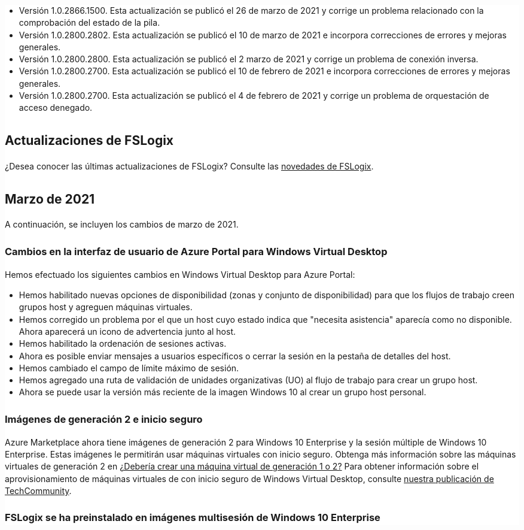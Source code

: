- Versión 1.0.2866.1500. Esta actualización se publicó el 26 de marzo de 2021 y corrige un problema relacionado con la comprobación del estado de la pila.
- Versión 1.0.2800.2802. Esta actualización se publicó el 10 de marzo de 2021 e incorpora correcciones de errores y mejoras generales.
- Versión 1.0.2800.2800. Esta actualización se publicó el 2 marzo de 2021 y corrige un problema de conexión inversa.
- Versión 1.0.2800.2700. Esta actualización se publicó el 10 de febrero de 2021 e incorpora correcciones de errores y mejoras generales.
- Versión 1.0.2800.2700. Esta actualización se publicó el 4 de febrero de 2021 y corrige un problema de orquestación de acceso denegado.

## <a name="fslogix-updates"></a>Actualizaciones de FSLogix

¿Desea conocer las últimas actualizaciones de FSLogix? Consulte las [novedades de FSLogix](/fslogix/whats-new).

## <a name="march-2021"></a>Marzo de 2021

A continuación, se incluyen los cambios de marzo de 2021.

### <a name="updates-to-the-azure-portal-ui-for-windows-virtual-desktop"></a>Cambios en la interfaz de usuario de Azure Portal para Windows Virtual Desktop

Hemos efectuado los siguientes cambios en Windows Virtual Desktop para Azure Portal:

- Hemos habilitado nuevas opciones de disponibilidad (zonas y conjunto de disponibilidad) para que los flujos de trabajo creen grupos host y agreguen máquinas virtuales.
- Hemos corregido un problema por el que un host cuyo estado indica que "necesita asistencia" aparecía como no disponible. Ahora aparecerá un icono de advertencia junto al host.
- Hemos habilitado la ordenación de sesiones activas.
- Ahora es posible enviar mensajes a usuarios específicos o cerrar la sesión en la pestaña de detalles del host.
- Hemos cambiado el campo de límite máximo de sesión.
- Hemos agregado una ruta de validación de unidades organizativas (UO) al flujo de trabajo para crear un grupo host.
- Ahora se puede usar la versión más reciente de la imagen Windows 10 al crear un grupo host personal.

### <a name="generation-2-images-and-trusted-launch"></a>Imágenes de generación 2 e inicio seguro

Azure Marketplace ahora tiene imágenes de generación 2 para Windows 10 Enterprise y la sesión múltiple de Windows 10 Enterprise. Estas imágenes le permitirán usar máquinas virtuales con inicio seguro. Obtenga más información sobre las máquinas virtuales de generación 2 en [¿Debería crear una máquina virtual de generación 1 o 2?](../virtual-machines/generation-2.md) Para obtener información sobre el aprovisionamiento de máquinas virtuales de con inicio seguro de Windows Virtual Desktop, consulte [nuestra publicación de TechCommunity](https://techcommunity.microsoft.com/t5/windows-virtual-desktop/windows-virtual-desktop-support-for-trusted-launch/m-p/2206170).

### <a name="fslogix-is-now-preinstalled-on-windows-10-enterprise-multi-session-images"></a>FSLogix se ha preinstalado en imágenes multisesión de Windows 10 Enterprise
